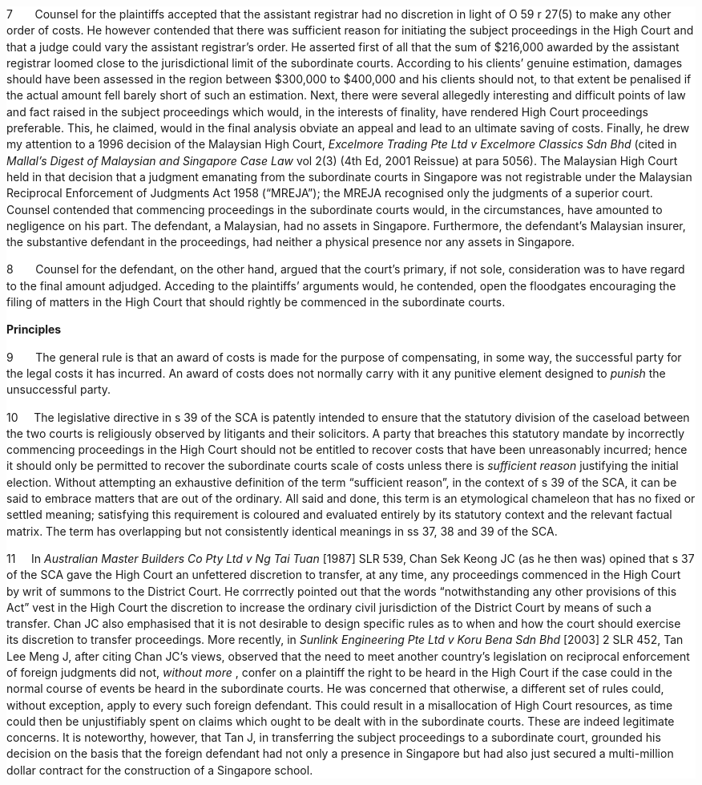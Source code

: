 7       Counsel for the plaintiffs accepted that the assistant registrar had no discretion in light of O 59 r 27(5) to make any other order of costs. He however contended that there was sufficient reason for initiating the subject proceedings in the High Court and that a judge could vary the assistant registrar’s order. He asserted first of all that the sum of $216,000 awarded by the assistant registrar loomed close to the jurisdictional limit of the subordinate courts. According to his clients’ genuine estimation, damages should have been assessed in the region between $300,000 to $400,000 and his clients should not, to that extent be penalised if the actual amount fell barely short of such an estimation. Next, there were several allegedly interesting and difficult points of law and fact raised in the subject proceedings which would, in the interests of finality, have rendered High Court proceedings preferable. This, he claimed, would in the final analysis obviate an appeal and lead to an ultimate saving of costs. Finally, he drew my attention to a 1996 decision of the Malaysian High Court, _Excelmore Trading Pte Ltd v Excelmore Classics Sdn Bhd_ (cited in _Mallal’s Digest of Malaysian and Singapore Case Law_ vol 2(3) (4th Ed, 2001 Reissue) at para 5056). The Malaysian High Court held in that decision that a judgment emanating from the subordinate courts in Singapore was not registrable under the Malaysian Reciprocal Enforcement of Judgments Act 1958 (“MREJA”); the MREJA recognised only the judgments of a superior court. Counsel contended that commencing proceedings in the subordinate courts would, in the circumstances, have amounted to negligence on his part. The defendant, a Malaysian, had no assets in Singapore. Furthermore, the defendant’s Malaysian insurer, the substantive defendant in the proceedings, had neither a physical presence nor any assets in Singapore. 

8       Counsel for the defendant, on the other hand, argued that the court’s primary, if not sole, consideration was to have regard to the final amount adjudged. Acceding to the plaintiffs’ arguments would, he contended, open the floodgates encouraging the filing of matters in the High Court that should rightly be commenced in the subordinate courts. 

**Principles** 

9       The general rule is that an award of costs is made for the purpose of compensating, in some way, the successful party for the legal costs it has incurred. An award of costs does not normally carry with it any punitive element designed to _punish_ the unsuccessful party. 

10     The legislative directive in s 39 of the SCA is patently intended to ensure that the statutory division of the caseload between the two courts is religiously observed by litigants and their solicitors. A party that breaches this statutory mandate by incorrectly commencing proceedings in the High Court should not be entitled to recover costs that have been unreasonably incurred; hence it should only be permitted to recover the subordinate courts scale of costs unless there is _sufficient reason_ justifying the initial election. Without attempting an exhaustive definition of the term “sufficient reason”, in the context of s 39 of the SCA, it can be said to embrace matters that are out of the ordinary. All said and done, this term is an etymological chameleon that has no fixed or settled meaning; satisfying this requirement is coloured and evaluated entirely by its statutory context and the relevant factual matrix. The term has overlapping but not consistently identical meanings in ss 37, 38 and 39 of the SCA. 


11     In _Australian Master Builders Co Pty Ltd v Ng Tai Tuan_ [1987] SLR 539, Chan Sek Keong JC (as he then was) opined that s 37 of the SCA gave the High Court an unfettered discretion to transfer, at any time, any proceedings commenced in the High Court by writ of summons to the District Court. He corrrectly pointed out that the words “notwithstanding any other provisions of this Act” vest in the High Court the discretion to increase the ordinary civil jurisdiction of the District Court by means of such a transfer. Chan JC also emphasised that it is not desirable to design specific rules as to when and how the court should exercise its discretion to transfer proceedings. More recently, in _Sunlink Engineering Pte Ltd v Koru Bena Sdn Bhd_ <span class="citation">[2003] 2 SLR 452</span>, Tan Lee Meng J, after citing Chan JC’s views, observed that the need to meet another country’s legislation on reciprocal enforcement of foreign judgments did not, _without more_ , confer on a plaintiff the right to be heard in the High Court if the case could in the normal course of events be heard in the subordinate courts. He was concerned that otherwise, a different set of rules could, without exception, apply to every such foreign defendant. This could result in a misallocation of High Court resources, as time could then be unjustifiably spent on claims which ought to be dealt with in the subordinate courts. These are indeed legitimate concerns. It is noteworthy, however, that Tan J, in transferring the subject proceedings to a subordinate court, grounded his decision on the basis that the foreign defendant had not only a presence in Singapore but had also just secured a multi-million dollar contract for the construction of a Singapore school. 
